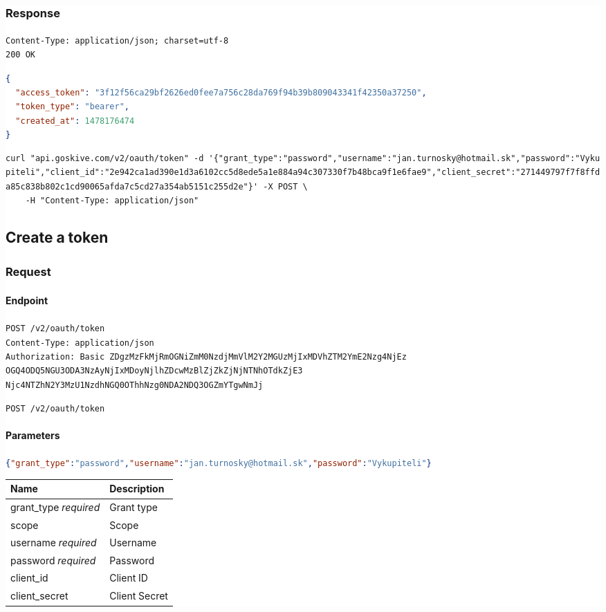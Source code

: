 

### Response

```
Content-Type: application/json; charset=utf-8
200 OK
```


```json
{
  "access_token": "3f12f56ca29bf2626ed0fee7a756c28da769f94b39b809043341f42350a37250",
  "token_type": "bearer",
  "created_at": 1478176474
}
```



```shell
curl "api.goskive.com/v2/oauth/token" -d '{"grant_type":"password","username":"jan.turnosky@hotmail.sk","password":"Vykupiteli","client_id":"2e942ca1ad390e1d3a6102cc5d8ede5a1e884a94c307330f7b48bca9f1e6fae9","client_secret":"271449797f7f8ffda85c838b802c1cd90065afda7c5cd27a354ab5151c255d2e"}' -X POST \
	-H "Content-Type: application/json"
```
## Create a token


### Request

#### Endpoint

```
POST /v2/oauth/token
Content-Type: application/json
Authorization: Basic ZDgzMzFkMjRmOGNiZmM0NzdjMmVlM2Y2MGUzMjIxMDVhZTM2YmE2Nzg4NjEz
OGQ4ODQ5NGU3ODA3NzAyNjIxMDoyNjlhZDcwMzBlZjZkZjNjNTNhOTdkZjE3
Njc4NTZhN2Y3MzU1NzdhNGQ0OThhNzg0NDA2NDQ3OGZmYTgwNmJj

```

`POST /v2/oauth/token`

#### Parameters


```json
{"grant_type":"password","username":"jan.turnosky@hotmail.sk","password":"Vykupiteli"}
```


| Name | Description |
|:-----|:------------|
| grant_type *required* | Grant type |
| scope  | Scope |
| username *required* | Username |
| password *required* | Password |
| client_id  | Client ID |
| client_secret  | Client Secret |
